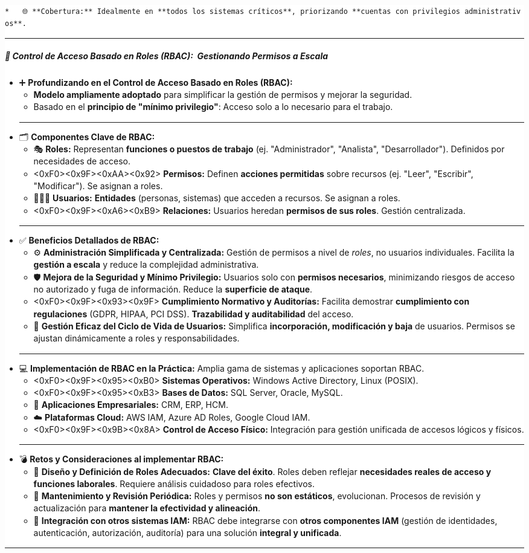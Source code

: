    *   🌐 **Cobertura:** Idealmente en **todos los sistemas críticos**, priorizando **cuentas con privilegios administrativos**.

---

##### 👥 Control de Acceso Basado en Roles (RBAC):  Gestionando Permisos a Escala

*   ➕ **Profundizando en el Control de Acceso Basado en Roles (RBAC):**
    *   **Modelo ampliamente adoptado** para simplificar la gestión de permisos y mejorar la seguridad.
    *   Basado en el **principio de "mínimo privilegio"**: Acceso solo a lo necesario para el trabajo.
    ---
*   🗂️ **Componentes Clave de RBAC:**
    *   🎭 **Roles:**  Representan **funciones o puestos de trabajo** (ej. "Administrador", "Analista", "Desarrollador"). Definidos por necesidades de acceso.
    *   <0xF0><0x9F><0xAA><0x92> **Permisos:**  Definen **acciones permitidas** sobre recursos (ej. "Leer", "Escribir", "Modificar"). Se asignan a roles.
    *   🧑‍🤝‍🧑 **Usuarios:**  **Entidades** (personas, sistemas) que acceden a recursos. Se asignan a roles.
    *   <0xF0><0x9F><0xA6><0xB9> **Relaciones:** Usuarios heredan **permisos de sus roles**.  Gestión centralizada.
    ---
*   ✅ **Beneficios Detallados de RBAC:**
    *   ⚙️ **Administración Simplificada y Centralizada:** Gestión de permisos a nivel de *roles*, no usuarios individuales. Facilita la **gestión a escala** y reduce la complejidad administrativa.
    *   🛡️ **Mejora de la Seguridad y Mínimo Privilegio:**  Usuarios solo con **permisos necesarios**, minimizando riesgos de acceso no autorizado y fuga de información. Reduce la **superficie de ataque**.
    *   <0xF0><0x9F><0x93><0x9F> **Cumplimiento Normativo y Auditorías:** Facilita demostrar **cumplimiento con regulaciones** (GDPR, HIPAA, PCI DSS).  **Trazabilidad y auditabilidad** del acceso.
    *   🚀 **Gestión Eficaz del Ciclo de Vida de Usuarios:** Simplifica **incorporación, modificación y baja** de usuarios. Permisos se ajustan dinámicamente a roles y responsabilidades.
    ---
*   💻 **Implementación de RBAC en la Práctica:**  Amplia gama de sistemas y aplicaciones soportan RBAC.
    *   <0xF0><0x9F><0x95><0xB0> **Sistemas Operativos:** Windows Active Directory, Linux (POSIX).
    *   <0xF0><0x9F><0x95><0xB3> **Bases de Datos:** SQL Server, Oracle, MySQL.
    *   🏢 **Aplicaciones Empresariales:** CRM, ERP, HCM.
    *   ☁️ **Plataformas Cloud:** AWS IAM, Azure AD Roles, Google Cloud IAM.
    *   <0xF0><0x9F><0x9B><0x8A> **Control de Acceso Físico:** Integración para gestión unificada de accesos lógicos y físicos.
    ---
*   💣 **Retos y Consideraciones al implementar RBAC:**
    *   🤔 **Diseño y Definición de Roles Adecuados:** **Clave del éxito**. Roles deben reflejar **necesidades reales de acceso y funciones laborales**. Requiere análisis cuidadoso para roles efectivos.
    *   🔄 **Mantenimiento y Revisión Periódica:** Roles y permisos **no son estáticos**, evolucionan.  Procesos de revisión y actualización para **mantener la efectividad y alineación**.
    *   🧩 **Integración con otros sistemas IAM:**  RBAC debe integrarse con **otros componentes IAM** (gestión de identidades, autenticación, autorización, auditoría) para una solución **integral y unificada**.

---
   